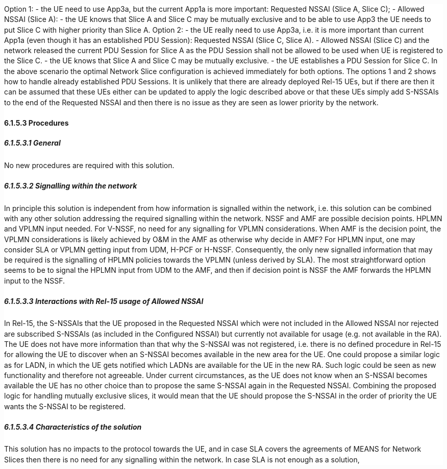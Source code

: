 Option 1:
\- the UE need to use App3a, but the current App1a is more important:
Requested NSSAI (Slice A, Slice C);
\- Allowed NSSAI (Slice A):
\- the UE knows that Slice A and Slice C may be mutually exclusive and to be
able to use App3 the UE needs to put Slice C with higher priority than Slice
A.
Option 2:
\- the UE really need to use App3a, i.e. it is more important than current
App1a (even though it has an established PDU Session): Requested NSSAI (Slice
C, Slice A).
\- Allowed NSSAI (Slice C) and the network released the current PDU Session
for Slice A as the PDU Session shall not be allowed to be used when UE is
registered to the Slice C.
\- the UE knows that Slice A and Slice C may be mutually exclusive.
\- the UE establishes a PDU Session for Slice C.
In the above scenario the optimal Network Slice configuration is achieved
immediately for both options.
The options 1 and 2 shows how to handle already established PDU Sessions.
It is unlikely that there are already deployed Rel-15 UEs, but if there are
then it can be assumed that these UEs either can be updated to apply the logic
described above or that these UEs simply add S-NSSAIs to the end of the
Requested NSSAI and then there is no issue as they are seen as lower priority
by the network.
#### 6.1.5.3 Procedures
##### 6.1.5.3.1 General
No new procedures are required with this solution.
##### 6.1.5.3.2 Signalling within the network
In principle this solution is independent from how information is signalled
within the network, i.e. this solution can be combined with any other solution
addressing the required signalling within the network.
NSSF and AMF are possible decision points. HPLMN and VPLMN input needed.
For V-NSSF, no need for any signalling for VPLMN considerations.
When AMF is the decision point, the VPLMN considerations is likely achieved by
O&M in the AMF as otherwise why decide in AMF?
For HPLMN input, one may consider SLA or VPLMN getting input from UDM, H-PCF
or H-NSSF.
Consequently, the only new signalled information that may be required is the
signalling of HPLMN policies towards the VPLMN (unless derived by SLA). The
most straightforward option seems to be to signal the HPLMN input from UDM to
the AMF, and then if decision point is NSSF the AMF forwards the HPLMN input
to the NSSF.
##### 6.1.5.3.3 Interactions with Rel-15 usage of Allowed NSSAI
In Rel-15, the S-NSSAIs that the UE proposed in the Requested NSSAI which were
not included in the Allowed NSSAI nor rejected are subscribed S-NSSAIs (as
included in the Configured NSSAI) but currently not available for usage (e.g.
not available in the RA). The UE does not have more information than that why
the S-NSSAI was not registered, i.e. there is no defined procedure in Rel-15
for allowing the UE to discover when an S-NSSAI becomes available in the new
area for the UE. One could propose a similar logic as for LADN, in which the
UE gets notified which LADNs are available for the UE in the new RA. Such
logic could be seen as new functionality and therefore not agreeable.
Under current circumstances, as the UE does not know when an S-NSSAI becomes
available the UE has no other choice than to propose the same S-NSSAI again in
the Requested NSSAI. Combining the proposed logic for handling mutually
exclusive slices, it would mean that the UE should propose the S-NSSAI in the
order of priority the UE wants the S-NSSAI to be registered.
##### 6.1.5.3.4 Characteristics of the solution
This solution has no impacts to the protocol towards the UE, and in case SLA
covers the agreements of MEANS for Network Slices then there is no need for
any signalling within the network. In case SLA is not enough as a solution,